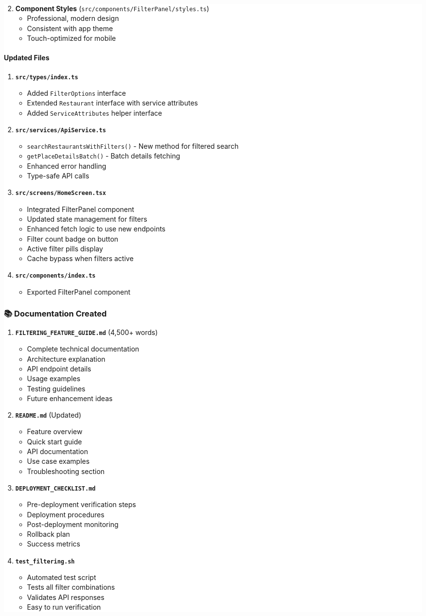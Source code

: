 2. **Component Styles** (`src/components/FilterPanel/styles.ts`)
   - Professional, modern design
   - Consistent with app theme
   - Touch-optimized for mobile

#### Updated Files
1. **`src/types/index.ts`**
   - Added `FilterOptions` interface
   - Extended `Restaurant` interface with service attributes
   - Added `ServiceAttributes` helper interface

2. **`src/services/ApiService.ts`**
   - `searchRestaurantsWithFilters()` - New method for filtered search
   - `getPlaceDetailsBatch()` - Batch details fetching
   - Enhanced error handling
   - Type-safe API calls

3. **`src/screens/HomeScreen.tsx`**
   - Integrated FilterPanel component
   - Updated state management for filters
   - Enhanced fetch logic to use new endpoints
   - Filter count badge on button
   - Active filter pills display
   - Cache bypass when filters active

4. **`src/components/index.ts`**
   - Exported FilterPanel component

### 📚 Documentation Created

1. **`FILTERING_FEATURE_GUIDE.md`** (4,500+ words)
   - Complete technical documentation
   - Architecture explanation
   - API endpoint details
   - Usage examples
   - Testing guidelines
   - Future enhancement ideas

2. **`README.md`** (Updated)
   - Feature overview
   - Quick start guide
   - API documentation
   - Use case examples
   - Troubleshooting section

3. **`DEPLOYMENT_CHECKLIST.md`**
   - Pre-deployment verification steps
   - Deployment procedures
   - Post-deployment monitoring
   - Rollback plan
   - Success metrics

4. **`test_filtering.sh`**
   - Automated test script
   - Tests all filter combinations
   - Validates API responses
   - Easy to run verification
